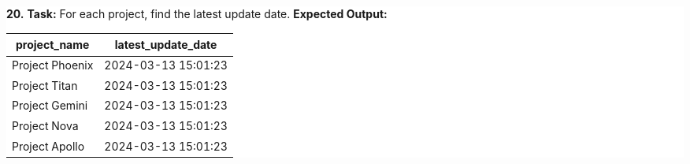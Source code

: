 **20.** **Task:** For each project, find the latest update date.
**Expected Output:**

| project_name | latest_update_date    |
|--------------|-----------------------|
| Project Phoenix  | 2024-03-13 15:01:23 |
| Project Titan  | 2024-03-13 15:01:23 |
| Project Gemini | 2024-03-13 15:01:23 |
| Project Nova   | 2024-03-13 15:01:23 |
| Project Apollo | 2024-03-13 15:01:23 |